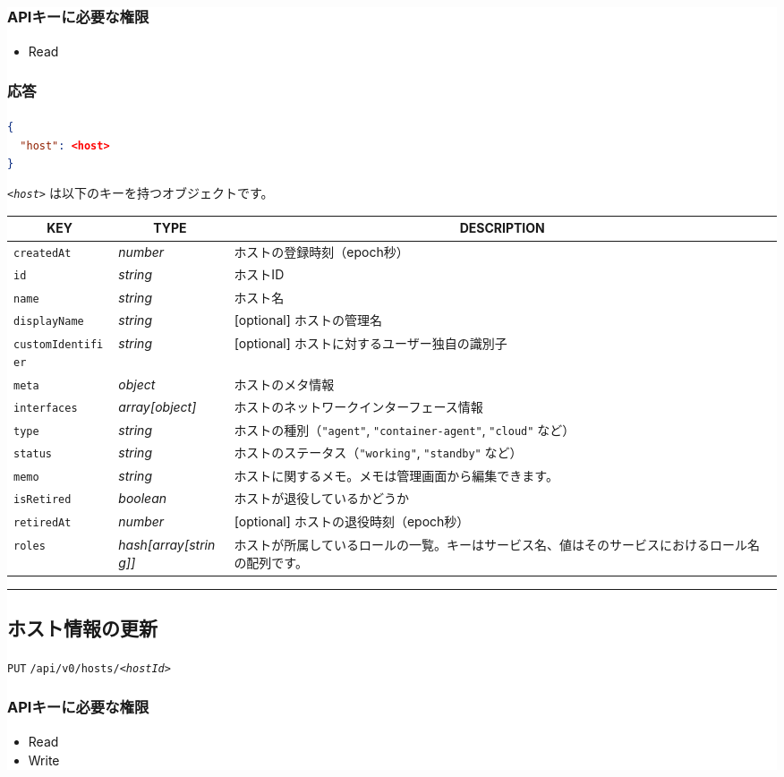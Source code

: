 ### APIキーに必要な権限

<ul class="api-key">
  <li class="label-read">Read</li>
</ul>

### 応答

```json
{
  "host": <host>
}
```

<i>`<host>`</i> は以下のキーを持つオブジェクトです。

| KEY | TYPE | DESCRIPTION |
| --- | --- | --- |
| `createdAt` | *number* | ホストの登録時刻（epoch秒） |
| `id` | *string* | ホストID |
| `name` | *string* | ホスト名 |
| `displayName` | *string* | [optional] ホストの管理名 |
| `customIdentifier` | *string* | [optional] ホストに対するユーザー独自の識別子 |
| `meta` | *object* | ホストのメタ情報 |
| `interfaces` | *array[object]* | ホストのネットワークインターフェース情報 |
| `type` | *string* | ホストの種別（`"agent"`, `"container-agent"`, `"cloud"` など） |
| `status` | *string* | ホストのステータス（`"working"`, `"standby"` など） |
| `memo` | *string* | ホストに関するメモ。メモは管理画面から編集できます。 |
| `isRetired` | *boolean* | ホストが退役しているかどうか |
| `retiredAt` | *number* | [optional] ホストの退役時刻（epoch秒） |
| `roles` | *hash[array[string]]* | ホストが所属しているロールの一覧。キーはサービス名、値はそのサービスにおけるロール名の配列です。 |

----------------------------------------------

<h2 id="update-information">ホスト情報の更新</h2>

<p class="type-put">
  <code>PUT</code>
  <code>/api/v0/hosts/<em>&lt;hostId&gt;</em></code>
</p>

### APIキーに必要な権限

<ul class="api-key">
  <li class="label-read">Read</li>
  <li class="label-write">Write</li>
</ul>
